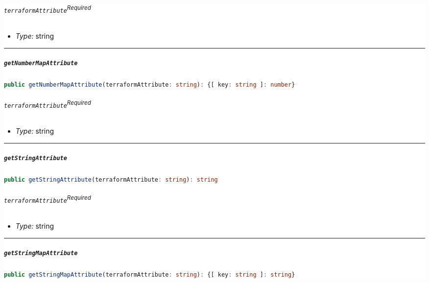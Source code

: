 ###### `terraformAttribute`<sup>Required</sup> <a name="terraformAttribute" id="rhizo-co-terraform-provider-oci.dataOciLogAnalyticsNamespaceScheduledTask.DataOciLogAnalyticsNamespaceScheduledTaskActionOutputReference.getNumberListAttribute.parameter.terraformAttribute"></a>

- *Type:* string

---

##### `getNumberMapAttribute` <a name="getNumberMapAttribute" id="rhizo-co-terraform-provider-oci.dataOciLogAnalyticsNamespaceScheduledTask.DataOciLogAnalyticsNamespaceScheduledTaskActionOutputReference.getNumberMapAttribute"></a>

```typescript
public getNumberMapAttribute(terraformAttribute: string): {[ key: string ]: number}
```

###### `terraformAttribute`<sup>Required</sup> <a name="terraformAttribute" id="rhizo-co-terraform-provider-oci.dataOciLogAnalyticsNamespaceScheduledTask.DataOciLogAnalyticsNamespaceScheduledTaskActionOutputReference.getNumberMapAttribute.parameter.terraformAttribute"></a>

- *Type:* string

---

##### `getStringAttribute` <a name="getStringAttribute" id="rhizo-co-terraform-provider-oci.dataOciLogAnalyticsNamespaceScheduledTask.DataOciLogAnalyticsNamespaceScheduledTaskActionOutputReference.getStringAttribute"></a>

```typescript
public getStringAttribute(terraformAttribute: string): string
```

###### `terraformAttribute`<sup>Required</sup> <a name="terraformAttribute" id="rhizo-co-terraform-provider-oci.dataOciLogAnalyticsNamespaceScheduledTask.DataOciLogAnalyticsNamespaceScheduledTaskActionOutputReference.getStringAttribute.parameter.terraformAttribute"></a>

- *Type:* string

---

##### `getStringMapAttribute` <a name="getStringMapAttribute" id="rhizo-co-terraform-provider-oci.dataOciLogAnalyticsNamespaceScheduledTask.DataOciLogAnalyticsNamespaceScheduledTaskActionOutputReference.getStringMapAttribute"></a>

```typescript
public getStringMapAttribute(terraformAttribute: string): {[ key: string ]: string}
```
